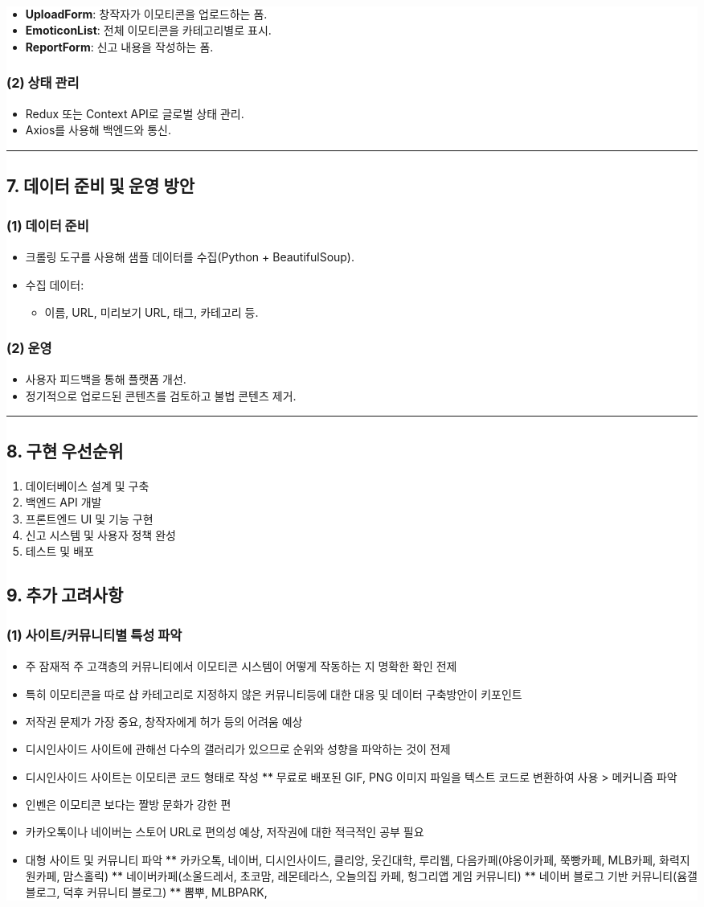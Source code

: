 * **UploadForm**: 창작자가 이모티콘을 업로드하는 폼.
* **EmoticonList**: 전체 이모티콘을 카테고리별로 표시.
* **ReportForm**: 신고 내용을 작성하는 폼.

### (2) 상태 관리

* Redux 또는 Context API로 글로벌 상태 관리.
* Axios를 사용해 백엔드와 통신.

---

## 7. 데이터 준비 및 운영 방안

### (1) 데이터 준비

* 크롤링 도구를 사용해 샘플 데이터를 수집(Python + BeautifulSoup).
* 수집 데이터:

  * 이름, URL, 미리보기 URL, 태그, 카테고리 등.

### (2) 운영

* 사용자 피드백을 통해 플랫폼 개선.
* 정기적으로 업로드된 콘텐츠를 검토하고 불법 콘텐츠 제거.

---

## 8. 구현 우선순위

1. 데이터베이스 설계 및 구축
2. 백엔드 API 개발
3. 프론트엔드 UI 및 기능 구현
4. 신고 시스템 및 사용자 정책 완성
5. 테스트 및 배포

## 9. 추가 고려사항

### (1) 사이트/커뮤니티별 특성 파악

* 주 잠재적 주 고객층의 커뮤니티에서 이모티콘 시스템이 어떻게 작동하는 지 명확한 확인 전제
* 특히 이모티콘을 따로 샵 카테고리로 지정하지 않은 커뮤니티등에 대한 대응 및 데이터 구축방안이 키포인트
* 저작권 문제가 가장 중요, 창작자에게 허가 등의 어려움 예상
* 디시인사이드 사이트에 관해선 다수의 갤러리가 있으므로 순위와 성향을 파악하는 것이 전제
* 디시인사이드 사이트는 이모티콘 코드 형태로 작성
** 무료로 배포된 GIF, PNG 이미지 파일을 텍스트 코드로 변환하여 사용 > 메커니즘 파악
* 인벤은 이모티콘 보다는 짤방 문화가 강한 편
* 카카오톡이나 네이버는 스토어 URL로 편의성 예상, 저작권에 대한 적극적인 공부 필요

* 대형 사이트 및 커뮤니티 파악
** 카카오톡, 네이버, 디시인사이드, 클리앙, 웃긴대학, 루리웹, 다음카페(야옹이카페, 쭉빵카페, MLB카페, 화력지원카페, 맘스홀릭)
** 네이버카페(소울드레서, 초코맘, 레몬테라스, 오늘의집 카페, 헝그리앱 게임 커뮤니티)
** 네이버 블로그 기반 커뮤니티(윰갤 블로그, 덕후 커뮤니티 블로그)
** 뽐뿌, MLBPARK, 
